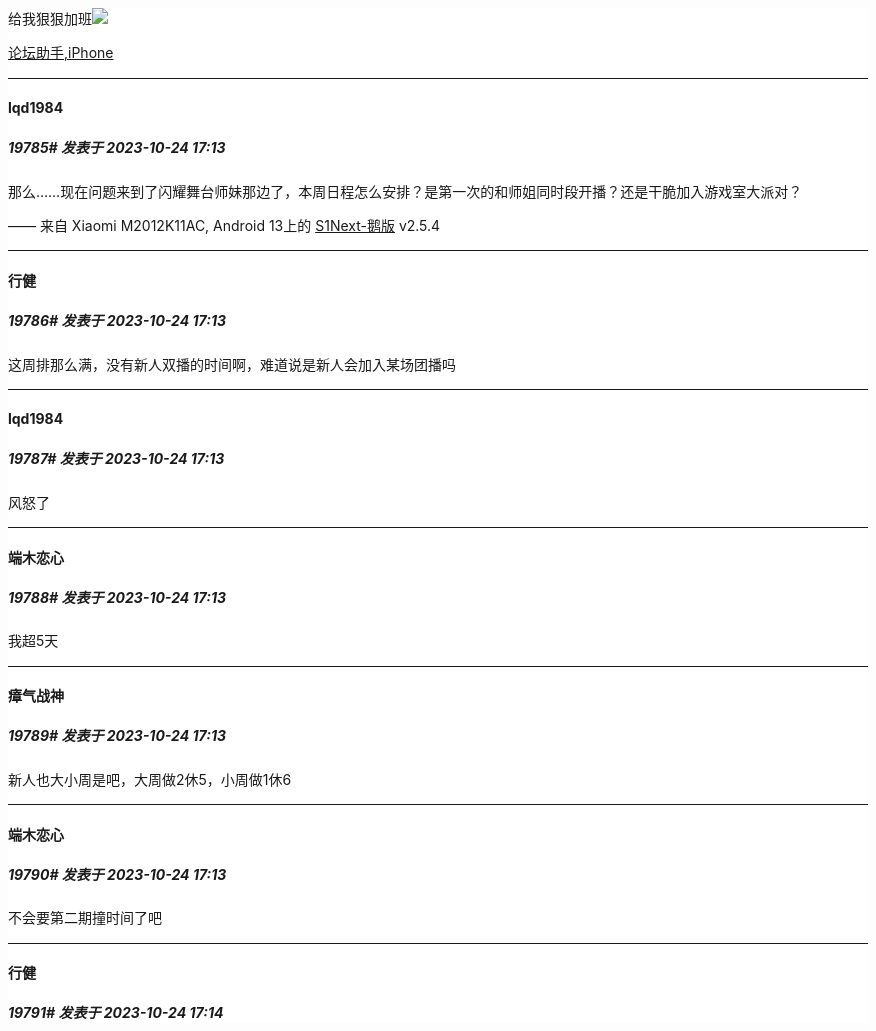 给我狠狠加班<img src="https://static.saraba1st.com/image/smiley/face2017/087.gif" referrerpolicy="no-referrer">

[论坛助手,iPhone](https://bbs.saraba1st.com/2b/forum.php?mod=viewthread&amp;tid=2029836)


*****

####  lqd1984  
##### 19785#       发表于 2023-10-24 17:13

那么……现在问题来到了闪耀舞台师妹那边了，本周日程怎么安排？是第一次的和师姐同时段开播？还是干脆加入游戏室大派对？

—— 来自 Xiaomi M2012K11AC, Android 13上的 [S1Next-鹅版](https://github.com/ykrank/S1-Next/releases) v2.5.4

*****

####  行健  
##### 19786#       发表于 2023-10-24 17:13

这周排那么满，没有新人双播的时间啊，难道说是新人会加入某场团播吗

*****

####  lqd1984  
##### 19787#       发表于 2023-10-24 17:13

风怒了

*****

####  端木恋心  
##### 19788#       发表于 2023-10-24 17:13

我超5天

*****

####  瘴气战神  
##### 19789#       发表于 2023-10-24 17:13

新人也大小周是吧，大周做2休5，小周做1休6

*****

####  端木恋心  
##### 19790#       发表于 2023-10-24 17:13

不会要第二期撞时间了吧

*****

####  行健  
##### 19791#       发表于 2023-10-24 17:14
